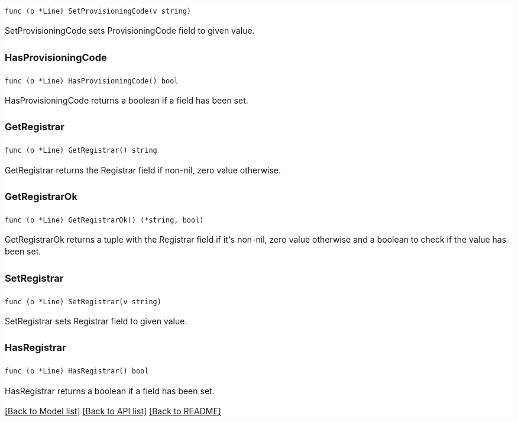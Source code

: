 `func (o *Line) SetProvisioningCode(v string)`

SetProvisioningCode sets ProvisioningCode field to given value.

### HasProvisioningCode

`func (o *Line) HasProvisioningCode() bool`

HasProvisioningCode returns a boolean if a field has been set.

### GetRegistrar

`func (o *Line) GetRegistrar() string`

GetRegistrar returns the Registrar field if non-nil, zero value otherwise.

### GetRegistrarOk

`func (o *Line) GetRegistrarOk() (*string, bool)`

GetRegistrarOk returns a tuple with the Registrar field if it's non-nil, zero value otherwise
and a boolean to check if the value has been set.

### SetRegistrar

`func (o *Line) SetRegistrar(v string)`

SetRegistrar sets Registrar field to given value.

### HasRegistrar

`func (o *Line) HasRegistrar() bool`

HasRegistrar returns a boolean if a field has been set.

[[Back to Model list]](../README.md#documentation-for-models) [[Back to API list]](../README.md#documentation-for-api-endpoints) [[Back to README]](../README.md)
